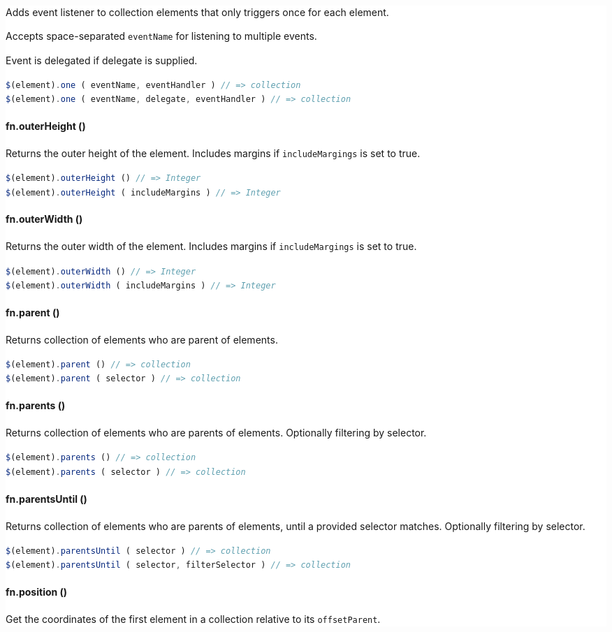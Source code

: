 Adds event listener to collection elements that only triggers once for each element.

Accepts space-separated `eventName` for listening to multiple events.

Event is delegated if delegate is supplied.

```js
$(element).one ( eventName, eventHandler ) // => collection
$(element).one ( eventName, delegate, eventHandler ) // => collection
```

#### fn.outerHeight ()

Returns the outer height of the element. Includes margins if `includeMargings` is set to true.

```js
$(element).outerHeight () // => Integer
$(element).outerHeight ( includeMargins ) // => Integer
```

#### fn.outerWidth ()

Returns the outer width of the element. Includes margins if `includeMargings` is set to true.

```js
$(element).outerWidth () // => Integer
$(element).outerWidth ( includeMargins ) // => Integer
```

#### fn.parent ()

Returns collection of elements who are parent of elements.

```js
$(element).parent () // => collection
$(element).parent ( selector ) // => collection
```

#### fn.parents ()

Returns collection of elements who are parents of elements. Optionally filtering by selector.

```js
$(element).parents () // => collection
$(element).parents ( selector ) // => collection
```

#### fn.parentsUntil ()

Returns collection of elements who are parents of elements, until a provided selector matches. Optionally filtering by selector.

```js
$(element).parentsUntil ( selector ) // => collection
$(element).parentsUntil ( selector, filterSelector ) // => collection
```

#### fn.position ()

Get the coordinates of the first element in a collection relative to its `offsetParent`.
